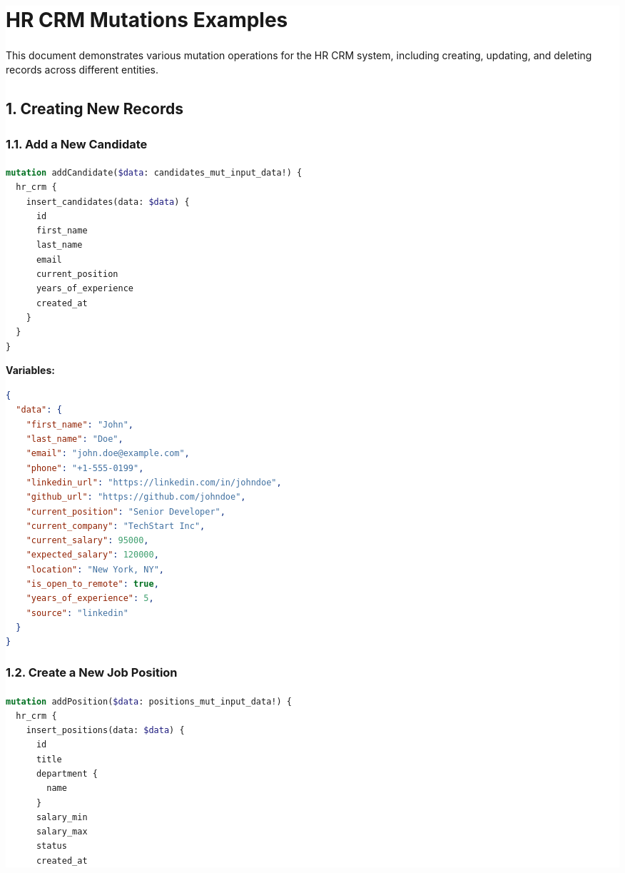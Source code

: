 
# HR CRM Mutations Examples

This document demonstrates various mutation operations for the HR CRM system, including creating, updating, and deleting records across different entities.

## 1. Creating New Records

### 1.1. Add a New Candidate

```graphql
mutation addCandidate($data: candidates_mut_input_data!) {
  hr_crm {
    insert_candidates(data: $data) {
      id
      first_name
      last_name
      email
      current_position
      years_of_experience
      created_at
    }
  }
}
```

**Variables:**

```json
{
  "data": {
    "first_name": "John",
    "last_name": "Doe",
    "email": "john.doe@example.com",
    "phone": "+1-555-0199",
    "linkedin_url": "https://linkedin.com/in/johndoe",
    "github_url": "https://github.com/johndoe",
    "current_position": "Senior Developer",
    "current_company": "TechStart Inc",
    "current_salary": 95000,
    "expected_salary": 120000,
    "location": "New York, NY",
    "is_open_to_remote": true,
    "years_of_experience": 5,
    "source": "linkedin"
  }
}
```

### 1.2. Create a New Job Position

```graphql
mutation addPosition($data: positions_mut_input_data!) {
  hr_crm {
    insert_positions(data: $data) {
      id
      title
      department {
        name
      }
      salary_min
      salary_max
      status
      created_at
```